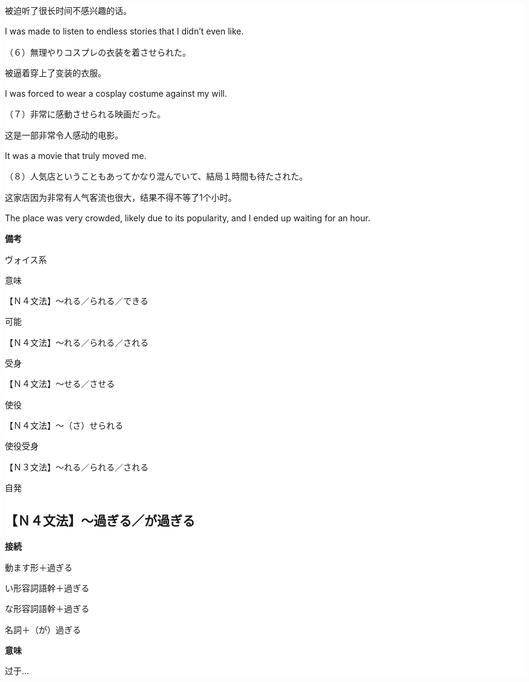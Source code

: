 被迫听了很长时间不感兴趣的话。

I was made to listen to endless stories that I didn’t even like.

（６）無理やりコスプレの衣装を着させられた。

被逼着穿上了变装的衣服。

I was forced to wear a cosplay costume against my will.

（７）非常に感動させられる映画だった。

这是一部非常令人感动的电影。

It was a movie that truly moved me.

（８）人気店ということもあってかなり混んでいて、結局１時間も待たされた。

这家店因为非常有人气客流也很大，结果不得不等了1个小时。

The place was very crowded, likely due to its popularity, and I ended up waiting for an hour.

**備考**

ヴォイス系

意味

【Ｎ４文法】～れる／られる／できる

可能

【Ｎ４文法】～れる／られる／される

受身

【Ｎ４文法】～せる／させる

使役

【Ｎ４文法】～（さ）せられる

使役受身

【Ｎ３文法】～れる／られる／される

自発


## 【Ｎ４文法】～過ぎる／が過ぎる

**接続**

動ます形＋過ぎる

い形容詞語幹＋過ぎる

な形容詞語幹＋過ぎる

名詞＋（が）過ぎる

**意味**

过于…
